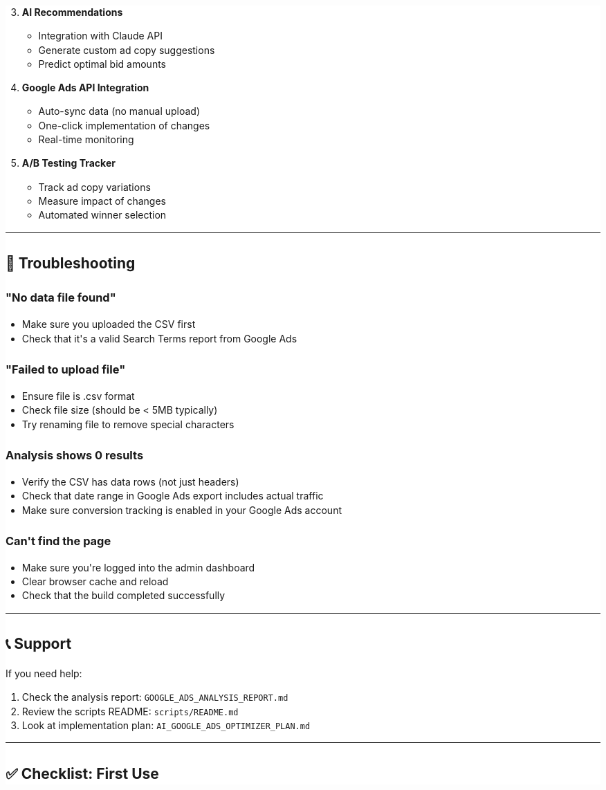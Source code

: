 3. **AI Recommendations**
   - Integration with Claude API
   - Generate custom ad copy suggestions
   - Predict optimal bid amounts

4. **Google Ads API Integration**
   - Auto-sync data (no manual upload)
   - One-click implementation of changes
   - Real-time monitoring

5. **A/B Testing Tracker**
   - Track ad copy variations
   - Measure impact of changes
   - Automated winner selection

---

## 🐛 Troubleshooting

### "No data file found"
- Make sure you uploaded the CSV first
- Check that it's a valid Search Terms report from Google Ads

### "Failed to upload file"
- Ensure file is .csv format
- Check file size (should be < 5MB typically)
- Try renaming file to remove special characters

### Analysis shows 0 results
- Verify the CSV has data rows (not just headers)
- Check that date range in Google Ads export includes actual traffic
- Make sure conversion tracking is enabled in your Google Ads account

### Can't find the page
- Make sure you're logged into the admin dashboard
- Clear browser cache and reload
- Check that the build completed successfully

---

## 📞 Support

If you need help:

1. Check the analysis report: `GOOGLE_ADS_ANALYSIS_REPORT.md`
2. Review the scripts README: `scripts/README.md`
3. Look at implementation plan: `AI_GOOGLE_ADS_OPTIMIZER_PLAN.md`

---

## ✅ Checklist: First Use
